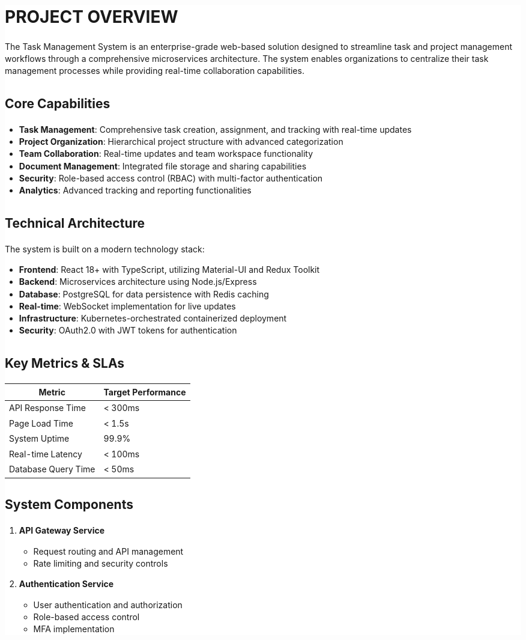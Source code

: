 # PROJECT OVERVIEW

The Task Management System is an enterprise-grade web-based solution designed to streamline task and project management workflows through a comprehensive microservices architecture. The system enables organizations to centralize their task management processes while providing real-time collaboration capabilities.

## Core Capabilities

- **Task Management**: Comprehensive task creation, assignment, and tracking with real-time updates
- **Project Organization**: Hierarchical project structure with advanced categorization
- **Team Collaboration**: Real-time updates and team workspace functionality
- **Document Management**: Integrated file storage and sharing capabilities
- **Security**: Role-based access control (RBAC) with multi-factor authentication
- **Analytics**: Advanced tracking and reporting functionalities

## Technical Architecture

The system is built on a modern technology stack:

- **Frontend**: React 18+ with TypeScript, utilizing Material-UI and Redux Toolkit
- **Backend**: Microservices architecture using Node.js/Express
- **Database**: PostgreSQL for data persistence with Redis caching
- **Real-time**: WebSocket implementation for live updates
- **Infrastructure**: Kubernetes-orchestrated containerized deployment
- **Security**: OAuth2.0 with JWT tokens for authentication

## Key Metrics & SLAs

| Metric | Target Performance |
|--------|-------------------|
| API Response Time | < 300ms |
| Page Load Time | < 1.5s |
| System Uptime | 99.9% |
| Real-time Latency | < 100ms |
| Database Query Time | < 50ms |

## System Components

1. **API Gateway Service**
   - Request routing and API management
   - Rate limiting and security controls

2. **Authentication Service**
   - User authentication and authorization
   - Role-based access control
   - MFA implementation
